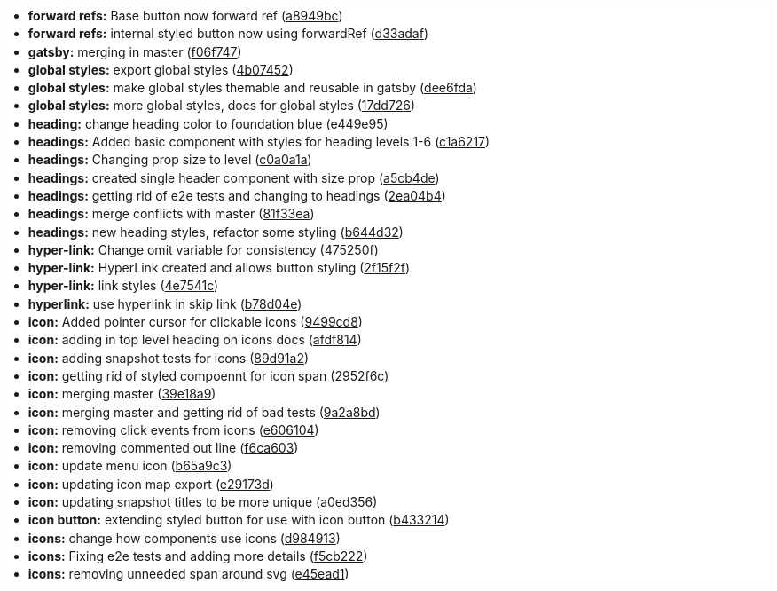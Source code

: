 * **forward refs:** Base button now forward ref ([a8949bc](http://stash.corp.web:7999/FRONT/react-magma/commit/a8949bc))
* **forward refs:** internal styled button now using forwardRef ([d33adaf](http://stash.corp.web:7999/FRONT/react-magma/commit/d33adaf))
* **gatsby:** merging in master ([f06f747](http://stash.corp.web:7999/FRONT/react-magma/commit/f06f747))
* **global styles:** export global styles ([4b07452](http://stash.corp.web:7999/FRONT/react-magma/commit/4b07452))
* **global styles:** make global styles themable and reusable in gatsby ([dee6fda](http://stash.corp.web:7999/FRONT/react-magma/commit/dee6fda))
* **global styles:** more global styles, docs for global styles ([17dd726](http://stash.corp.web:7999/FRONT/react-magma/commit/17dd726))
* **heading:** change heading color to foundation blue ([e449e95](http://stash.corp.web:7999/FRONT/react-magma/commit/e449e95))
* **headings:** Added basic component with styles for heading levels 1-6 ([c1a6217](http://stash.corp.web:7999/FRONT/react-magma/commit/c1a6217))
* **headings:** Changing prop size to level ([c0a0a1a](http://stash.corp.web:7999/FRONT/react-magma/commit/c0a0a1a))
* **headings:** created single header component with size prop ([a5cb4de](http://stash.corp.web:7999/FRONT/react-magma/commit/a5cb4de))
* **headings:** getting rid of e2e tests and changing to headings ([2ea04b4](http://stash.corp.web:7999/FRONT/react-magma/commit/2ea04b4))
* **headings:** merge conflicts with master ([81f33ea](http://stash.corp.web:7999/FRONT/react-magma/commit/81f33ea))
* **headings:** new heading styles, refactor some styling ([b644d32](http://stash.corp.web:7999/FRONT/react-magma/commit/b644d32))
* **hyper-link:** Change omit variable for consistency ([475250f](http://stash.corp.web:7999/FRONT/react-magma/commit/475250f))
* **hyper-link:** HyperLink created and allows button styling ([2f15f2f](http://stash.corp.web:7999/FRONT/react-magma/commit/2f15f2f))
* **hyper-link:** link styles ([4e7541c](http://stash.corp.web:7999/FRONT/react-magma/commit/4e7541c))
* **hyperlink:** use hyperlink in skip link ([b78d04e](http://stash.corp.web:7999/FRONT/react-magma/commit/b78d04e))
* **icon:** Added pointer cursor for clickable icons ([9499cd8](http://stash.corp.web:7999/FRONT/react-magma/commit/9499cd8))
* **icon:** adding in top level heading on icons docs ([afdf814](http://stash.corp.web:7999/FRONT/react-magma/commit/afdf814))
* **icon:** adding snapshot tests for icons ([89d91a2](http://stash.corp.web:7999/FRONT/react-magma/commit/89d91a2))
* **icon:** getting rid of styled compoennt for icon span ([2952f6c](http://stash.corp.web:7999/FRONT/react-magma/commit/2952f6c))
* **icon:** merging master ([39e18a9](http://stash.corp.web:7999/FRONT/react-magma/commit/39e18a9))
* **icon:** merging master and getting rid of bad tests ([9a2a8bd](http://stash.corp.web:7999/FRONT/react-magma/commit/9a2a8bd))
* **icon:** removing click events from icons ([e606104](http://stash.corp.web:7999/FRONT/react-magma/commit/e606104))
* **icon:** removing commented out line ([f6ca603](http://stash.corp.web:7999/FRONT/react-magma/commit/f6ca603))
* **icon:** update menu icon ([b65a9c3](http://stash.corp.web:7999/FRONT/react-magma/commit/b65a9c3))
* **icon:** updating icon map export ([e29173d](http://stash.corp.web:7999/FRONT/react-magma/commit/e29173d))
* **icon:** updating snapshot titles to be more unique ([a0ed356](http://stash.corp.web:7999/FRONT/react-magma/commit/a0ed356))
* **icon button:** extending styled button for use with icon button ([b433214](http://stash.corp.web:7999/FRONT/react-magma/commit/b433214))
* **icons:** change how components use icons ([d984913](http://stash.corp.web:7999/FRONT/react-magma/commit/d984913))
* **icons:** Fixing e2e tests and adding more details ([f5cb222](http://stash.corp.web:7999/FRONT/react-magma/commit/f5cb222))
* **icons:** removing unneeded span around svg ([e45ead1](http://stash.corp.web:7999/FRONT/react-magma/commit/e45ead1))